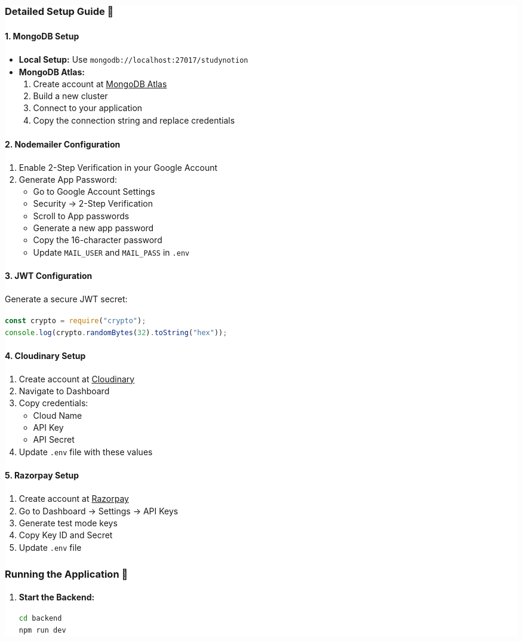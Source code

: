 ### Detailed Setup Guide 📖

#### 1. MongoDB Setup

- **Local Setup:** Use `mongodb://localhost:27017/studynotion`
- **MongoDB Atlas:**
  1. Create account at [MongoDB Atlas](https://account.mongodb.com/account/register)
  2. Build a new cluster
  3. Connect to your application
  4. Copy the connection string and replace credentials

#### 2. Nodemailer Configuration

1. Enable 2-Step Verification in your Google Account
2. Generate App Password:
   - Go to Google Account Settings
   - Security → 2-Step Verification
   - Scroll to App passwords
   - Generate a new app password
   - Copy the 16-character password
   - Update `MAIL_USER` and `MAIL_PASS` in `.env`

#### 3. JWT Configuration

Generate a secure JWT secret:

```javascript
const crypto = require("crypto");
console.log(crypto.randomBytes(32).toString("hex"));
```

#### 4. Cloudinary Setup

1. Create account at [Cloudinary](https://cloudinary.com)
2. Navigate to Dashboard
3. Copy credentials:
   - Cloud Name
   - API Key
   - API Secret
4. Update `.env` file with these values

#### 5. Razorpay Setup

1. Create account at [Razorpay](https://razorpay.com)
2. Go to Dashboard → Settings → API Keys
3. Generate test mode keys
4. Copy Key ID and Secret
5. Update `.env` file

### Running the Application 🚀

1. **Start the Backend:**

   ```bash
   cd backend
   npm run dev
   ```
